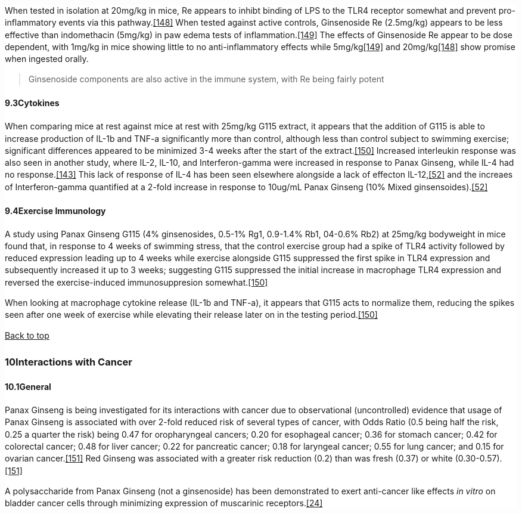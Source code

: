 
When tested in isolation at 20mg/kg in mice, Re appears to inhibt binding of LPS to the TLR4 receptor somewhat and prevent pro-inflammatory events via this pathway.[[148]](#ref148) When tested against active controls, Ginsenoside Re (2.5mg/kg) appears to be less effective than indomethacin (5mg/kg) in paw edema tests of inflammation.[[149]](#ref149) The effects of Ginsenoside Re appear to be dose dependent, with 1mg/kg in mice showing little to no anti-inflammatory effects while 5mg/kg[[149]](#ref149) and 20mg/kg[[148]](#ref148) show promise when ingested orally.



> Ginsenoside components are also active in the immune system, with Re being fairly potent


#### 9.3Cytokines


When comparing mice at rest against mice at rest with 25mg/kg G115 extract, it appears that the addition of G115 is able to increase production of IL-1b and TNF-a significantly more than control, although less than control subject to swimming exercise; significant differences appeared to be minimized 3-4 weeks after the start of the extract.[[150]](#ref150) Increased interleukin response was also seen in another study, where IL-2, IL-10, and Interferon-gamma were increased in response to Panax Ginseng, while IL-4 had no response.[[143]](#ref143) This lack of response of IL-4 has been seen elsewhere alongside a lack of effecton IL-12,[[52]](#ref52) and the increaes of Interferon-gamma quantified at a 2-fold increase in response to 10ug/mL Panax Ginseng (10% Mixed ginsensoides).[[52]](#ref52)


#### 9.4Exercise Immunology


A study using Panax Ginseng G115 (4% ginsenosides, 0.5-1% Rg1, 0.9-1.4% Rb1, 04-0.6% Rb2) at 25mg/kg bodyweight in mice found that, in response to 4 weeks of swimming stress, that the control exercise group had a spike of TLR4 activity followed by reduced expression leading up to 4 weeks while exercise alongside G115 suppressed the first spike in TLR4 expression and subsequently increased it up to 3 weeks; suggesting G115 suppressed the initial increase in macrophage TLR4 expression and reversed the exercise-induced immunosuppresion somewhat.[[150]](#ref150)


When looking at macrophage cytokine release (IL-1b and TNF-a), it appears that G115 acts to normalize them, reducing the spikes seen after one week of exercise while elevating their release later on in the testing period.[[150]](#ref150)


[Back to top](#c-inflammation-and-immunology)
### 10Interactions with Cancer

#### 10.1General


Panax Ginseng is being investigated for its interactions with cancer due to observational (uncontrolled) evidence that usage of Panax Ginseng is associated with over 2-fold reduced risk of several types of cancer, with Odds Ratio (0.5 being half the risk, 0.25 a quarter the risk) being 0.47 for oropharyngeal cancers; 0.20 for esophageal cancer; 0.36 for stomach cancer; 0.42 for colorectal cancer; 0.48 for liver cancer; 0.22 for pancreatic cancer; 0.18 for laryngeal cancer; 0.55 for lung cancer; and 0.15 for ovarian cancer.[[151]](#ref151) Red Ginseng was associated with a greater risk reduction (0.2) than was fresh (0.37) or white (0.30-0.57).[[151]](#ref151)


A polysaccharide from Panax Ginseng (not a ginsenoside) has been demonstrated to exert anti-cancer like effects *in vitro* on bladder cancer cells through minimizing expression of muscarinic receptors.[[24]](#ref24)

